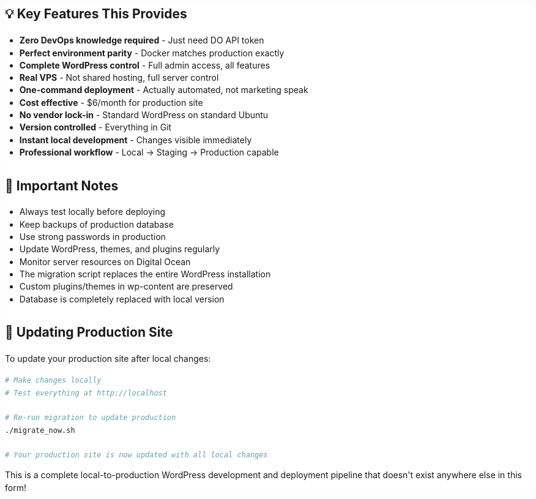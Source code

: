  ## 💡 Key Features This Provides

 - **Zero DevOps knowledge required** - Just need DO API token
 - **Perfect environment parity** - Docker matches production exactly
 - **Complete WordPress control** - Full admin access, all features
 - **Real VPS** - Not shared hosting, full server control
 - **One-command deployment** - Actually automated, not marketing speak
 - **Cost effective** - $6/month for production site
 - **No vendor lock-in** - Standard WordPress on standard Ubuntu
 - **Version controlled** - Everything in Git
 - **Instant local development** - Changes visible immediately
 - **Professional workflow** - Local → Staging → Production capable

 ## 🚨 Important Notes

 - Always test locally before deploying
 - Keep backups of production database
 - Use strong passwords in production
 - Update WordPress, themes, and plugins regularly
 - Monitor server resources on Digital Ocean
 - The migration script replaces the entire WordPress installation
 - Custom plugins/themes in wp-content are preserved
 - Database is completely replaced with local version

 ## 🔄 Updating Production Site

 To update your production site after local changes:

 ```bash
 # Make changes locally
 # Test everything at http://localhost

 # Re-run migration to update production
 ./migrate_now.sh

 # Your production site is now updated with all local changes
 ```

 This is a complete local-to-production WordPress development and deployment
 pipeline that doesn't exist anywhere else in this form!